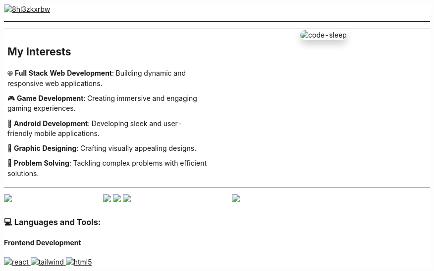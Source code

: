   <a href="https://leetcode.com/u/sandun99" target="blank">
    <img align="center" src="https://raw.githubusercontent.com/rahuldkjain/github-profile-readme-generator/master/src/images/icons/Social/leet-code.svg" alt="8hl3zkxrbw" height="30" width="40" />
  </a>
</p>

---
<table width="100%" border="0" cellspacing="0" cellpadding="20" frame="void" rules="none">
    <tr>
      <!-- Left column for interests -->
      <td valign="top" width="50%" border="0" style="padding-right: 20px;">
        <div>
          <h2>My Interests</h2>
          <ul style="list-style-type: none; padding: 0;">
            <li style="margin-bottom: 10px;">🌐 <strong>Full Stack Web Development</strong>: Building dynamic and responsive web applications.</li>
            <li style=" margin-bottom: 10px;">🎮 <strong>Game Development</strong>: Creating immersive and engaging gaming experiences.</li>
            <li style="margin-bottom: 10px;">📱 <strong>Android Development</strong>: Developing sleek and user-friendly mobile applications.</li>
            <li style="margin-bottom: 10px;">🎨 <strong>Graphic Designing</strong>: Crafting visually appealing designs.</li>
            <li style="margin-bottom: 10px;">🧩 <strong>Problem Solving</strong>: Tackling complex problems with efficient solutions.</li>
          </ul>
        </div>
      </td>
      <!-- Right column for the image -->
      <td valign="top" width="50%" border="0">
        <div align="center">
          <img src="https://i.ibb.co/xzw4FsR/code-sleep.gif" alt="code-sleep" border="0" style="border-radius: 10px; box-shadow: 0 8px 16px rgba(0, 0, 0, 0.2); max-width: 100%; height: auto;">
        </div>
      </td>
    </tr>
  </table>

<div>
<img src="https://user-images.githubusercontent.com/74038190/229223156-0cbdaba9-3128-4d8e-8719-b6b4cf741b67.gif" width="200" align="left">
<img src="https://user-images.githubusercontent.com/74038190/235224431-e8c8c12e-6826-47f1-89fb-2ddad83b3abf.gif" width="300">
<img src="https://user-images.githubusercontent.com/74038190/225813708-98b745f2-7d22-48cf-9150-083f1b00d6c9.gif" width="500">
<img src="https://user-images.githubusercontent.com/74038190/221352989-518609ab-b4d1-459e-929f-a08cd2bd9b3c.gif" width="400" align="right">
<img src="https://user-images.githubusercontent.com/74038190/219923809-b86dc415-a0c2-4a38-bc88-ad6cf06395a8.gif" width="300">
</div>

### 💻 Languages and Tools:

#### Frontend Development
<p align="left">
  <a href="https://reactjs.org/" target="_blank" rel="noreferrer">
    <img src="https://raw.githubusercontent.com/devicons/devicon/master/icons/react/react-original-wordmark.svg" alt="react" width="40" height="40"/>
  </a>
  <a href="https://tailwindcss.com/" target="_blank" rel="noreferrer">
    <img src="https://www.vectorlogo.zone/logos/tailwindcss/tailwindcss-icon.svg" alt="tailwind" width="40" height="40"/>
  </a>
  <a href="https://www.w3.org/html/" target="_blank" rel="noreferrer">
    <img src="https://raw.githubusercontent.com/devicons/devicon/master/icons/html5/html5-original-wordmark.svg" alt="html5" width="40" height="40"/>
  </a>
  <a href="https://www.w3schools.com/css/" target="_blank" rel="noreferrer">